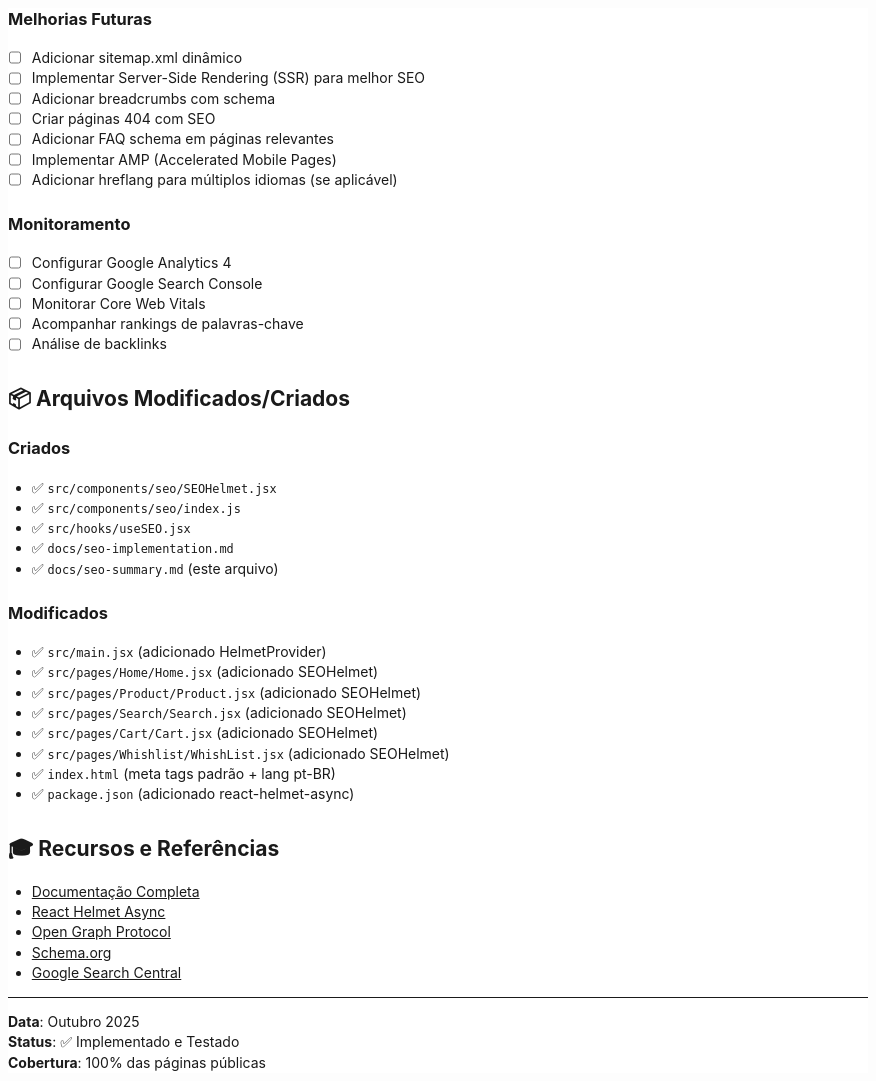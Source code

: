 ### Melhorias Futuras
- [ ] Adicionar sitemap.xml dinâmico
- [ ] Implementar Server-Side Rendering (SSR) para melhor SEO
- [ ] Adicionar breadcrumbs com schema
- [ ] Criar páginas 404 com SEO
- [ ] Adicionar FAQ schema em páginas relevantes
- [ ] Implementar AMP (Accelerated Mobile Pages)
- [ ] Adicionar hreflang para múltiplos idiomas (se aplicável)

### Monitoramento
- [ ] Configurar Google Analytics 4
- [ ] Configurar Google Search Console
- [ ] Monitorar Core Web Vitals
- [ ] Acompanhar rankings de palavras-chave
- [ ] Análise de backlinks

## 📦 Arquivos Modificados/Criados

### Criados
- ✅ `src/components/seo/SEOHelmet.jsx`
- ✅ `src/components/seo/index.js`
- ✅ `src/hooks/useSEO.jsx`
- ✅ `docs/seo-implementation.md`
- ✅ `docs/seo-summary.md` (este arquivo)

### Modificados
- ✅ `src/main.jsx` (adicionado HelmetProvider)
- ✅ `src/pages/Home/Home.jsx` (adicionado SEOHelmet)
- ✅ `src/pages/Product/Product.jsx` (adicionado SEOHelmet)
- ✅ `src/pages/Search/Search.jsx` (adicionado SEOHelmet)
- ✅ `src/pages/Cart/Cart.jsx` (adicionado SEOHelmet)
- ✅ `src/pages/Whishlist/WhishList.jsx` (adicionado SEOHelmet)
- ✅ `index.html` (meta tags padrão + lang pt-BR)
- ✅ `package.json` (adicionado react-helmet-async)

## 🎓 Recursos e Referências

- [Documentação Completa](./seo-implementation.md)
- [React Helmet Async](https://github.com/staylor/react-helmet-async)
- [Open Graph Protocol](https://ogp.me/)
- [Schema.org](https://schema.org/)
- [Google Search Central](https://developers.google.com/search)

---

**Data**: Outubro 2025  
**Status**: ✅ Implementado e Testado  
**Cobertura**: 100% das páginas públicas

